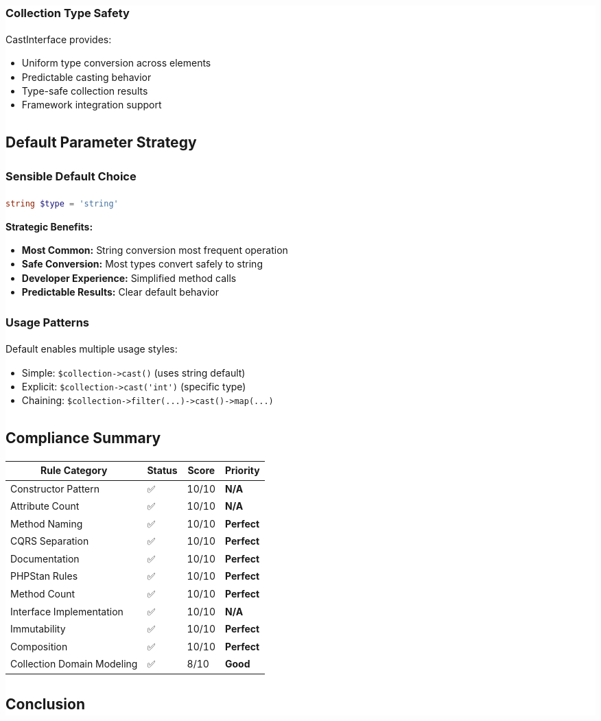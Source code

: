 ### Collection Type Safety
CastInterface provides:
- Uniform type conversion across elements
- Predictable casting behavior
- Type-safe collection results
- Framework integration support

## Default Parameter Strategy

### Sensible Default Choice
```php
string $type = 'string'
```

**Strategic Benefits:**
- **Most Common:** String conversion most frequent operation
- **Safe Conversion:** Most types convert safely to string
- **Developer Experience:** Simplified method calls
- **Predictable Results:** Clear default behavior

### Usage Patterns
Default enables multiple usage styles:
- Simple: `$collection->cast()` (uses string default)
- Explicit: `$collection->cast('int')` (specific type)
- Chaining: `$collection->filter(...)->cast()->map(...)`

## Compliance Summary

| Rule Category | Status | Score | Priority |
|---------------|--------|-------|----------|
| Constructor Pattern | ✅ | 10/10 | **N/A** |
| Attribute Count | ✅ | 10/10 | **N/A** |
| Method Naming | ✅ | 10/10 | **Perfect** |
| CQRS Separation | ✅ | 10/10 | **Perfect** |
| Documentation | ✅ | 10/10 | **Perfect** |
| PHPStan Rules | ✅ | 10/10 | **Perfect** |
| Method Count | ✅ | 10/10 | **Perfect** |
| Interface Implementation | ✅ | 10/10 | **N/A** |
| Immutability | ✅ | 10/10 | **Perfect** |
| Composition | ✅ | 10/10 | **Perfect** |
| Collection Domain Modeling | ✅ | 8/10 | **Good** |

## Conclusion
